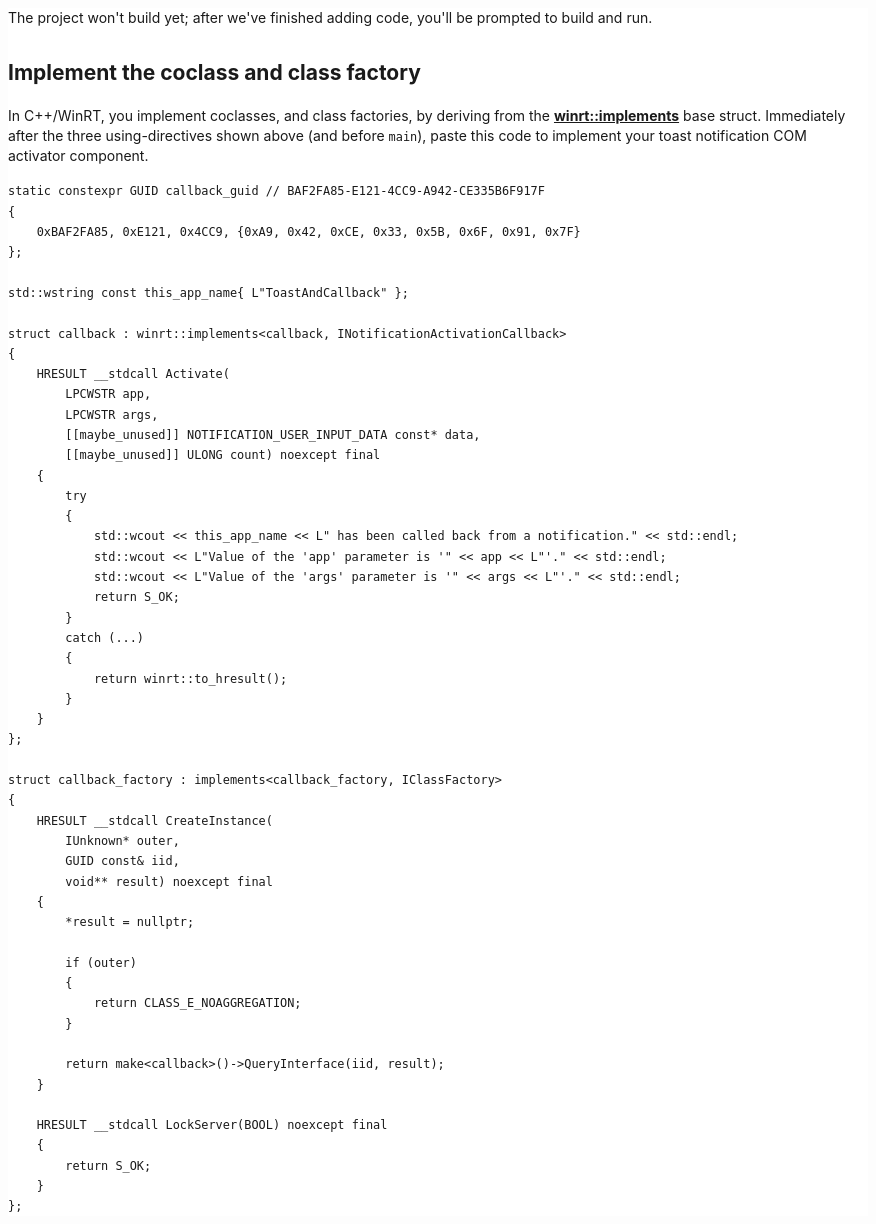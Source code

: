 
The project won't build yet; after we've finished adding code, you'll be prompted to build and run.

## Implement the coclass and class factory

In C++/WinRT, you implement coclasses, and class factories, by deriving from the [**winrt::implements**](/uwp/cpp-ref-for-winrt/implements) base struct. Immediately after the three using-directives shown above (and before `main`), paste this code to implement your toast notification COM activator component.

```cppwinrt
static constexpr GUID callback_guid // BAF2FA85-E121-4CC9-A942-CE335B6F917F
{
    0xBAF2FA85, 0xE121, 0x4CC9, {0xA9, 0x42, 0xCE, 0x33, 0x5B, 0x6F, 0x91, 0x7F}
};

std::wstring const this_app_name{ L"ToastAndCallback" };

struct callback : winrt::implements<callback, INotificationActivationCallback>
{
    HRESULT __stdcall Activate(
        LPCWSTR app,
        LPCWSTR args,
        [[maybe_unused]] NOTIFICATION_USER_INPUT_DATA const* data,
        [[maybe_unused]] ULONG count) noexcept final
    {
        try
        {
            std::wcout << this_app_name << L" has been called back from a notification." << std::endl;
            std::wcout << L"Value of the 'app' parameter is '" << app << L"'." << std::endl;
            std::wcout << L"Value of the 'args' parameter is '" << args << L"'." << std::endl;
            return S_OK;
        }
        catch (...)
        {
            return winrt::to_hresult();
        }
    }
};

struct callback_factory : implements<callback_factory, IClassFactory>
{
    HRESULT __stdcall CreateInstance(
        IUnknown* outer,
        GUID const& iid,
        void** result) noexcept final
    {
        *result = nullptr;

        if (outer)
        {
            return CLASS_E_NOAGGREGATION;
        }

        return make<callback>()->QueryInterface(iid, result);
    }

    HRESULT __stdcall LockServer(BOOL) noexcept final
    {
        return S_OK;
    }
};
```
